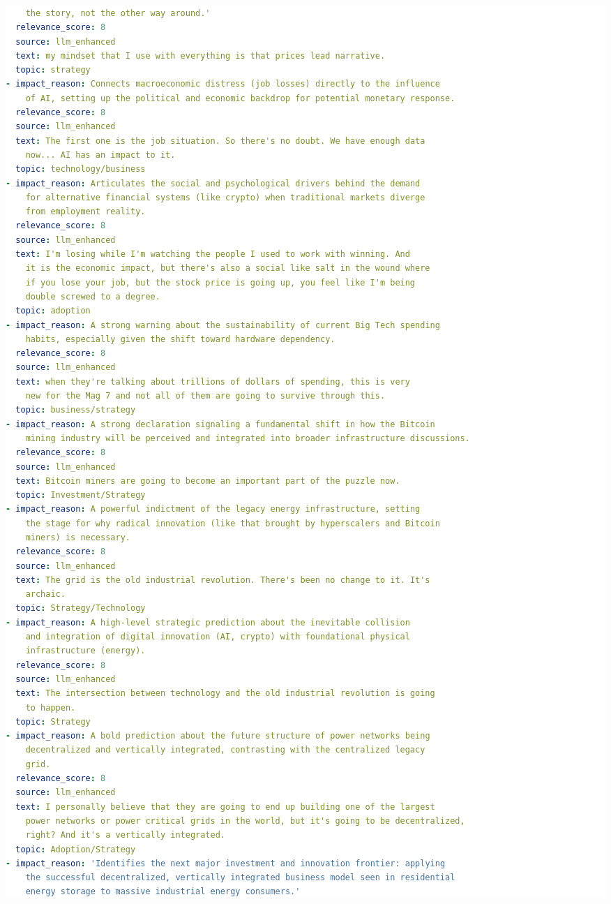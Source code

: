 ```yaml
    the story, not the other way around.'
  relevance_score: 8
  source: llm_enhanced
  text: my mindset that I use with everything is that prices lead narrative.
  topic: strategy
- impact_reason: Connects macroeconomic distress (job losses) directly to the influence
    of AI, setting up the political and economic backdrop for potential monetary response.
  relevance_score: 8
  source: llm_enhanced
  text: The first one is the job situation. So there's no doubt. We have enough data
    now... AI has an impact to it.
  topic: technology/business
- impact_reason: Articulates the social and psychological drivers behind the demand
    for alternative financial systems (like crypto) when traditional markets diverge
    from employment reality.
  relevance_score: 8
  source: llm_enhanced
  text: I'm losing while I'm watching the people I used to work with winning. And
    it is the economic impact, but there's also a social like salt in the wound where
    if you lose your job, but the stock price is going up, you feel like I'm being
    double screwed to a degree.
  topic: adoption
- impact_reason: A strong warning about the sustainability of current Big Tech spending
    habits, especially given the shift toward hardware dependency.
  relevance_score: 8
  source: llm_enhanced
  text: when they're talking about trillions of dollars of spending, this is very
    new for the Mag 7 and not all of them are going to survive through this.
  topic: business/strategy
- impact_reason: A strong declaration signaling a fundamental shift in how the Bitcoin
    mining industry will be perceived and integrated into broader infrastructure discussions.
  relevance_score: 8
  source: llm_enhanced
  text: Bitcoin miners are going to become an important part of the puzzle now.
  topic: Investment/Strategy
- impact_reason: A powerful indictment of the legacy energy infrastructure, setting
    the stage for why radical innovation (like that brought by hyperscalers and Bitcoin
    miners) is necessary.
  relevance_score: 8
  source: llm_enhanced
  text: The grid is the old industrial revolution. There's been no change to it. It's
    archaic.
  topic: Strategy/Technology
- impact_reason: A high-level strategic prediction about the inevitable collision
    and integration of digital innovation (AI, crypto) with foundational physical
    infrastructure (energy).
  relevance_score: 8
  source: llm_enhanced
  text: The intersection between technology and the old industrial revolution is going
    to happen.
  topic: Strategy
- impact_reason: A bold prediction about the future structure of power networks being
    decentralized and vertically integrated, contrasting with the centralized legacy
    grid.
  relevance_score: 8
  source: llm_enhanced
  text: I personally believe that they are going to end up building one of the largest
    power networks or power critical grids in the world, but it's going to be decentralized,
    right? And it's a vertically integrated.
  topic: Adoption/Strategy
- impact_reason: 'Identifies the next major investment and innovation frontier: applying
    the successful decentralized, vertically integrated business model seen in residential
    energy storage to massive industrial energy consumers.'
```